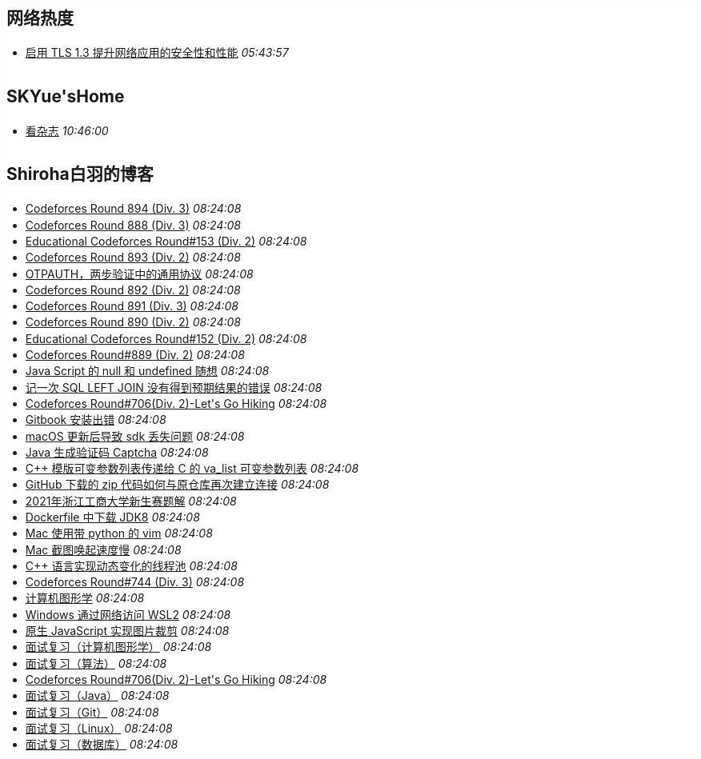 ## 网络热度<span></span>
* [启用 TLS 1.3 提升网络应用的安全性和性能](https://www.packetmania.net/2023/07/04/TLS1-3-intro/) *05:43:57* 
## SKYue'sHome<span></span>
* [看杂志](https://www.skyue.com/23082618.html) *10:46:00* 
## Shiroha白羽的博客<span></span>
* [Codeforces Round 894 (Div. 3)](https://blog.mauve.icu/2023/08/25/acm/CodeforcesRound894(Div.%203)/) *08:24:08* 
* [Codeforces Round 888 (Div. 3)](https://blog.mauve.icu/2023/08/20/acm/CodeforcesRound888(Div.%203)/) *08:24:08* 
* [Educational Codeforces Round#153 (Div. 2)](https://blog.mauve.icu/2023/08/19/acm/EducationalCodeforcesRound153/) *08:24:08* 
* [Codeforces Round 893 (Div. 2)](https://blog.mauve.icu/2023/08/19/acm/CodeforcesRound893(Div.%202)/) *08:24:08* 
* [OTPAUTH，两步验证中的通用协议](https://blog.mauve.icu/2023/08/16/other/otpauth/) *08:24:08* 
* [Codeforces Round 892 (Div. 2)](https://blog.mauve.icu/2023/08/13/acm/CodeforcesRound892(Div.%202)/) *08:24:08* 
* [Codeforces Round 891 (Div. 3)](https://blog.mauve.icu/2023/08/12/acm/CodeforcesRound891(Div.%203)/) *08:24:08* 
* [Codeforces Round 890 (Div. 2)](https://blog.mauve.icu/2023/08/11/acm/CodeforcesRound890(Div.%202)/) *08:24:08* 
* [Educational Codeforces Round#152 (Div. 2)](https://blog.mauve.icu/2023/08/06/acm/EducationalCodeforcesRound152/) *08:24:08* 
* [Codeforces Round#889 (Div. 2)](https://blog.mauve.icu/2023/08/05/acm/CodeforcesRound889(Div.%202)/) *08:24:08* 
* [Java Script 的 null 和 undefined 随想](https://blog.mauve.icu/2022/08/29/thoughts/java-script-null-undefine/) *08:24:08* 
* [记一次 SQL LEFT JOIN 没有得到预期结果的错误](https://blog.mauve.icu/2022/05/29/develop-note/sql-left-join-fail/) *08:24:08* 
* [Codeforces Round#706(Div. 2)-Let's Go Hiking](https://blog.mauve.icu/2022/05/27/acm/CodeforcesRound789(Div.%202)-B2.%20Tokitsukaze%20and%20Good%2001-String%20(hard%20version)/) *08:24:08* 
* [Gitbook 安装出错](https://blog.mauve.icu/2022/03/24/develop-note/gitbook-install-error/) *08:24:08* 
* [macOS 更新后导致 sdk 丢失问题](https://blog.mauve.icu/2022/03/22/mac/clion-mac-CMAKE_OSX_SYSROOT/) *08:24:08* 
* [Java 生成验证码 Captcha](https://blog.mauve.icu/2022/03/19/develop-note/java-create-captcha/) *08:24:08* 
* [C++ 模版可变参数列表传递给 C 的 va_list 可变参数列表](https://blog.mauve.icu/2022/01/12/develop-note/cpp-template-variable-parameter-to-c/) *08:24:08* 
* [GitHub 下载的 zip 代码如何与原仓库再次建立连接](https://blog.mauve.icu/2021/11/25/develop-note/git-remote-reconnect/) *08:24:08* 
* [2021年浙江工商大学新生赛题解](https://blog.mauve.icu/2021/11/21/acm/2021-ZJGSU-ACM-freshman-competition/) *08:24:08* 
* [Dockerfile 中下载 JDK8](https://blog.mauve.icu/2021/11/18/develop-note/dockerfile-run-apt-install-jdk-8/) *08:24:08* 
* [Mac 使用带 python 的 vim](https://blog.mauve.icu/2021/11/15/mac/macvim/) *08:24:08* 
* [Mac 截图唤起速度慢](https://blog.mauve.icu/2021/10/24/mac/screen-cut/) *08:24:08* 
* [C++ 语言实现动态变化的线程池](https://blog.mauve.icu/2021/10/13/cpp/thread-pool/) *08:24:08* 
* [Codeforces Round#744 (Div. 3)](https://blog.mauve.icu/2021/09/29/acm/CodeforcesRound744(Div.3)/) *08:24:08* 
* [计算机图形学](https://blog.mauve.icu/2021/06/10/notebook/Computer-Graphics/) *08:24:08* 
* [Windows 通过网络访问 WSL2](https://blog.mauve.icu/2021/06/07/develop-note/wsl-localhost/) *08:24:08* 
* [原生 JavaScript 实现图片裁剪](https://blog.mauve.icu/2021/05/17/front-end/Front-end-image-cropping-effect/) *08:24:08* 
* [面试复习（计算机图形学）](https://blog.mauve.icu/2021/03/27/interview/computer-graphics/) *08:24:08* 
* [面试复习（算法）](https://blog.mauve.icu/2021/03/27/interview/algorithm/) *08:24:08* 
* [Codeforces Round#706(Div. 2)-Let's Go Hiking](https://blog.mauve.icu/2021/03/11/acm/CodeforcesRound706(Div.%202)-D%20Let's%20Go%20Hiking/) *08:24:08* 
* [面试复习（Java）](https://blog.mauve.icu/2021/02/25/interview/java/) *08:24:08* 
* [面试复习（Git）](https://blog.mauve.icu/2021/02/24/interview/git/) *08:24:08* 
* [面试复习（Linux）](https://blog.mauve.icu/2021/02/23/interview/linux/) *08:24:08* 
* [面试复习（数据库）](https://blog.mauve.icu/2021/02/23/interview/database/) *08:24:08* 